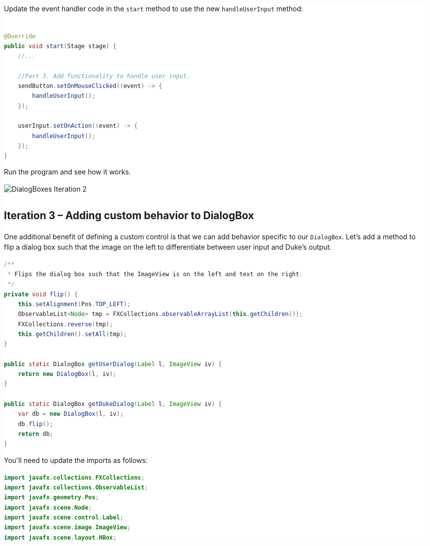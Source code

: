 Update the event handler code in the `start` method to use the new `handleUserInput` method:
```java

@Override
public void start(Stage stage) {
    //...

    //Part 3. Add functionality to handle user input.
    sendButton.setOnMouseClicked((event) -> {
        handleUserInput();
    });

    userInput.setOnAction((event) -> {
        handleUserInput();
    });
}
```

Run the program and see how it works.

![DialogBoxes Iteration 2](assets/DialogBoxesIteration2.png) 

## Iteration 3 – Adding custom behavior to DialogBox

One additional benefit of defining a custom control is that we can add behavior specific to our `DialogBox`. Let’s add a method to flip a dialog box such that the image on the left to differentiate between user input and Duke’s output.

```java
/**
 * Flips the dialog box such that the ImageView is on the left and text on the right.
 */
private void flip() {
    this.setAlignment(Pos.TOP_LEFT);
    ObservableList<Node> tmp = FXCollections.observableArrayList(this.getChildren());
    FXCollections.reverse(tmp);
    this.getChildren().setAll(tmp);
}

public static DialogBox getUserDialog(Label l, ImageView iv) {
    return new DialogBox(l, iv);
}

public static DialogBox getDukeDialog(Label l, ImageView iv) {
    var db = new DialogBox(l, iv);
    db.flip();
    return db;
}
```

You'll need to update the imports as follows:
```java
import javafx.collections.FXCollections;
import javafx.collections.ObservableList;
import javafx.geometry.Pos;
import javafx.scene.Node;
import javafx.scene.control.Label;
import javafx.scene.image.ImageView;
import javafx.scene.layout.HBox;
```
